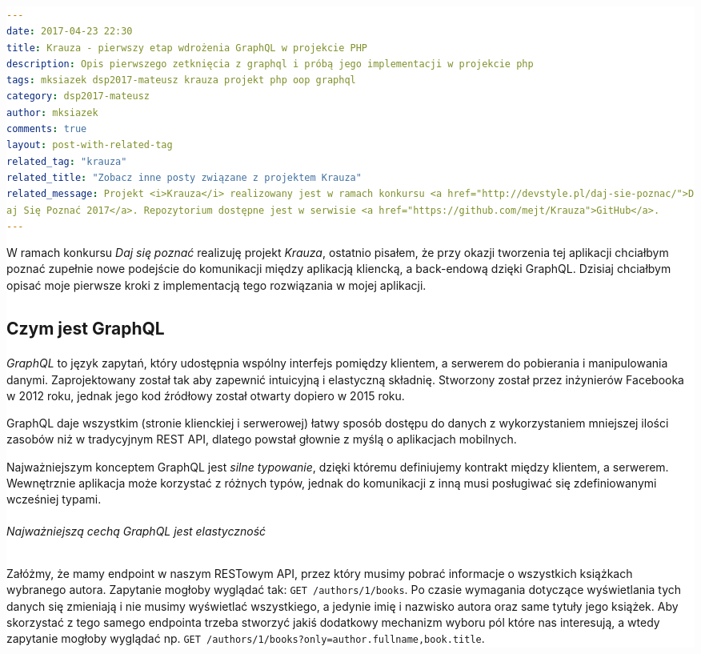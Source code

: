 ```yaml
---
date: 2017-04-23 22:30
title: Krauza - pierwszy etap wdrożenia GraphQL w projekcie PHP
description: Opis pierwszego zetknięcia z graphql i próbą jego implementacji w projekcie php
tags: mksiazek dsp2017-mateusz krauza projekt php oop graphql
category: dsp2017-mateusz
author: mksiazek
comments: true
layout: post-with-related-tag
related_tag: "krauza"
related_title: "Zobacz inne posty związane z projektem Krauza"
related_message: Projekt <i>Krauza</i> realizowany jest w ramach konkursu <a href="http://devstyle.pl/daj-sie-poznac/">Daj Się Poznać 2017</a>. Repozytorium dostępne jest w serwisie <a href="https://github.com/mejt/Krauza">GitHub</a>.
---
```


W ramach konkursu *Daj się poznać* realizuję projekt *Krauza*, ostatnio pisałem, że przy okazji tworzenia tej aplikacji
chciałbym poznać zupełnie nowe podejście do komunikacji między aplikacją kliencką, a back-endową dzięki GraphQL.
Dzisiaj chciałbym opisać moje pierwsze kroki z implementacją tego rozwiązania w mojej aplikacji.

## Czym jest GraphQL
*GraphQL* to język zapytań, który udostępnia wspólny interfejs pomiędzy klientem, a serwerem do pobierania i manipulowania
danymi. Zaprojektowany został tak aby zapewnić intuicyjną i elastyczną składnię. Stworzony został przez inżynierów
Facebooka w 2012 roku, jednak jego kod źródłowy został otwarty dopiero w 2015 roku. 

GraphQL daje wszystkim (stronie klienckiej i serwerowej) łatwy sposób dostępu do danych z wykorzystaniem mniejszej ilości
zasobów niż w tradycyjnym REST API, dlatego powstał głownie z myślą o aplikacjach mobilnych.

Najważniejszym konceptem GraphQL jest *silne typowanie*, dzięki któremu definiujemy kontrakt między klientem, a serwerem.
Wewnętrznie aplikacja może korzystać z różnych typów, jednak do komunikacji z inną musi posługiwać się zdefiniowanymi
wcześniej typami.

###### Najważniejszą cechą GraphQL jest elastyczność
Załóżmy, że mamy endpoint w naszym RESTowym API, przez który musimy pobrać informacje o wszystkich książkach
wybranego autora. Zapytanie mogłoby wyglądać tak: `GET /authors/1/books`. Po czasie wymagania dotyczące wyświetlania tych
danych się zmieniają i nie musimy wyświetlać wszystkiego, a jedynie imię i nazwisko autora oraz same tytuły jego książek.
Aby skorzystać z tego samego endpointa trzeba stworzyć jakiś dodatkowy mechanizm wyboru pól które nas interesują, 
a wtedy zapytanie mogłoby wyglądać np. `GET /authors/1/books?only=author.fullname,book.title`.
